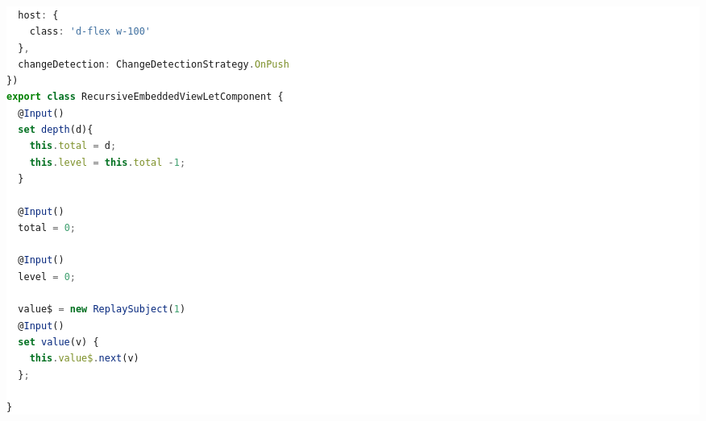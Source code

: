 ```typescript
  host: {
    class: 'd-flex w-100'
  },
  changeDetection: ChangeDetectionStrategy.OnPush
})
export class RecursiveEmbeddedViewLetComponent {
  @Input()
  set depth(d){
    this.total = d;
    this.level = this.total -1;
  }

  @Input()
  total = 0;

  @Input()
  level = 0;

  value$ = new ReplaySubject(1)
  @Input()
  set value(v) {
    this.value$.next(v)
  };

}
```

